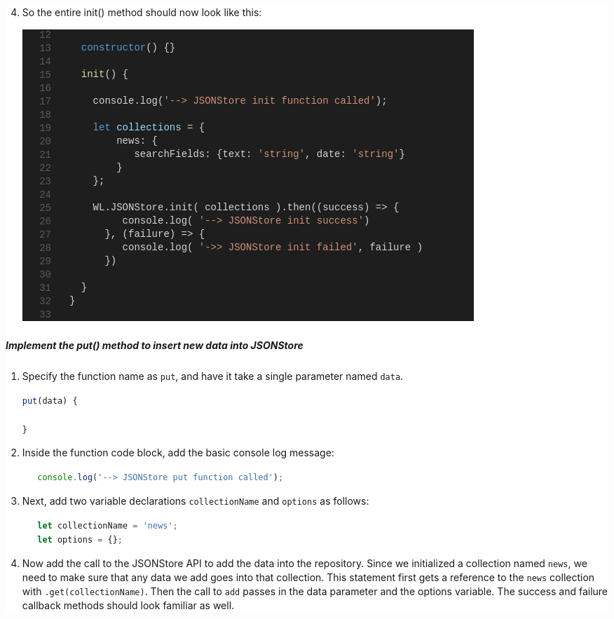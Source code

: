 4. So the entire init() method should now look like this:

   ![](./images/Lab05-image040.png)

##### Implement the put() method to insert new data into JSONStore

1. Specify the function name as `put`, and have it take a single parameter named `data`.

	```ts
	put(data) {

	}
   ```

2. Inside the function code block, add the basic console log message:

	```ts
	   console.log('--> JSONStore put function called');
	```

3. Next, add two variable declarations `collectionName` and `options` as follows:

   ```ts
      let collectionName = 'news';
      let options = {};
   ```

4. Now add the call to the JSONStore API to add the data into the repository. Since we initialized a collection named `news`, we need to make sure that any data we add goes into that collection.  This statement first gets a reference to the `news` collection with `.get(collectionName)`. Then the call to `add` passes in the data parameter and the options variable.  The success and failure callback methods should look familiar as well.
